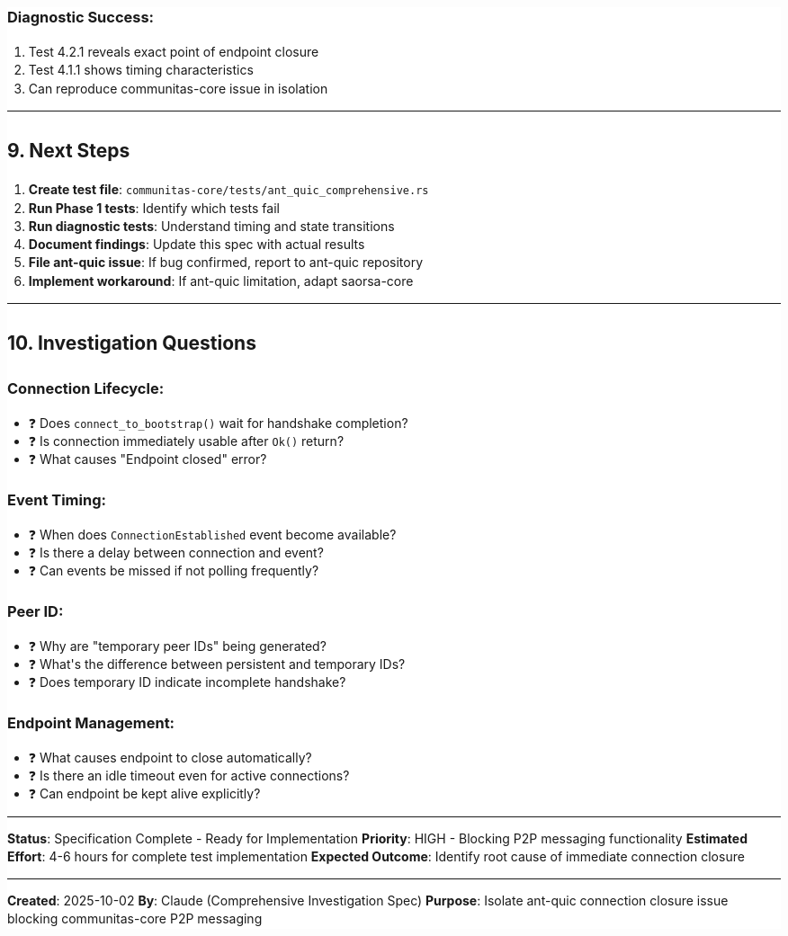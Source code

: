 ### Diagnostic Success:
1. Test 4.2.1 reveals exact point of endpoint closure
2. Test 4.1.1 shows timing characteristics
3. Can reproduce communitas-core issue in isolation

---

## 9. Next Steps

1. **Create test file**: `communitas-core/tests/ant_quic_comprehensive.rs`
2. **Run Phase 1 tests**: Identify which tests fail
3. **Run diagnostic tests**: Understand timing and state transitions
4. **Document findings**: Update this spec with actual results
5. **File ant-quic issue**: If bug confirmed, report to ant-quic repository
6. **Implement workaround**: If ant-quic limitation, adapt saorsa-core

---

## 10. Investigation Questions

### Connection Lifecycle:
- ❓ Does `connect_to_bootstrap()` wait for handshake completion?
- ❓ Is connection immediately usable after `Ok()` return?
- ❓ What causes "Endpoint closed" error?

### Event Timing:
- ❓ When does `ConnectionEstablished` event become available?
- ❓ Is there a delay between connection and event?
- ❓ Can events be missed if not polling frequently?

### Peer ID:
- ❓ Why are "temporary peer IDs" being generated?
- ❓ What's the difference between persistent and temporary IDs?
- ❓ Does temporary ID indicate incomplete handshake?

### Endpoint Management:
- ❓ What causes endpoint to close automatically?
- ❓ Is there an idle timeout even for active connections?
- ❓ Can endpoint be kept alive explicitly?

---

**Status**: Specification Complete - Ready for Implementation
**Priority**: HIGH - Blocking P2P messaging functionality
**Estimated Effort**: 4-6 hours for complete test implementation
**Expected Outcome**: Identify root cause of immediate connection closure

---

**Created**: 2025-10-02
**By**: Claude (Comprehensive Investigation Spec)
**Purpose**: Isolate ant-quic connection closure issue blocking communitas-core P2P messaging
